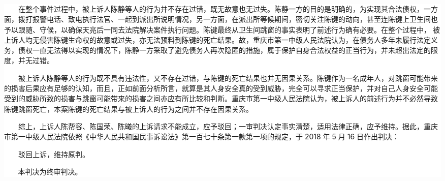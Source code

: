 　　在整个事件过程中，被上诉人陈静等人的行为并不存在过错，既无故意也无过失。陈静一方的目的是明确的，为实现其合法债权，一方面，拨打报警电话、致电执行法官、一起到派出所说明情况，另一方面，在派出所等候期间，密切关注陈键的动向，甚至连陈键上卫生间也予以跟随、守候，以确保天亮后一同去法院解决案件执行问题。陈键最终从卫生间跳窗的事实表明了前述行为确有必要。在整个过程中， 被上诉人均无侵害陈键生命权的故意或过失，亦无法预料到陈键的死亡结果。故，重庆市第一中级人民法院认为，在债务人多年未履行法定义务，债权一直无法得以实现的情况下，陈静一方采取了避免债务人再次隐匿的措施，属于保护自身合法权益的正当行为，并未超出法定的限度，并无过错。

　　被上诉人陈静等人的行为既不具有违法性，又不存在过错，与陈键的死亡结果也并无因果关系。陈键作为一名成年人，对跳窗可能带来的损害后果应有足够的认知，而且，正如前面分析所言，就算是其人身安全真的受到威胁，完全可以寻求正当保护，并对自己人身安全可能受到的威胁所致的损害与跳窗可能带来的损害之间亦应有所比较和判断。重庆市第一中级人民法院认为，被上诉人的前述行为并不必然导致陈键跳窗死亡，本案陈键的死亡结果与被上诉人的行为之间并不存在因果关系。



　　综上，上诉人陈帮容、陈国荣、陈曦的上诉请求不能成立，应予驳回；一审判决认定事实清楚，适用法律正确，应予维持。据此，重庆市第一中级人民法院依照《中华人民共和国民事诉讼法》第一百七十条第一款第一项的规定，于 2018 年 5 月 16 日作出判决：

　　驳回上诉，维持原判。

       本判决为终审判决。




